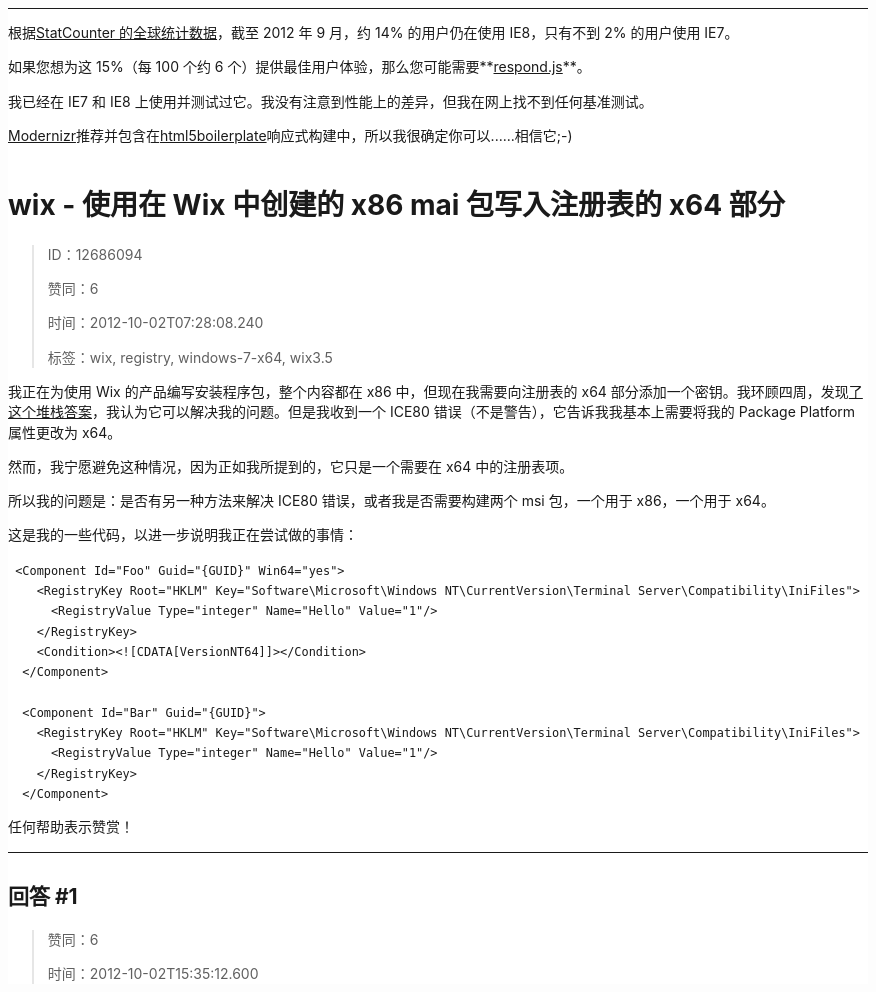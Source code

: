 * * *

根据[StatCounter 的全球统计数据](http://gs.statcounter.com/#browser_version-ww-monthly-201210-201210-bar)，截至 2012 年 9 月，约 14% 的用户仍在使用 IE8，只有不到 2% 的用户使用 IE7。

如果您想为这 15%（每 100 个约 6 个）提供最佳用户体验，那么您可能需要**[respond.js](https://github.com/scottjehl/Respond)**。

我已经在 IE7 和 IE8 上使用并测试过它。我没有注意到性能上的差异，但我在网上找不到任何基准测试。

[Modernizr](http://modernizr.com/resources/)推荐并包含在[html5boilerplate](http://www.initializr.com/)响应式构建中，所以我很确定你可以......相信它;-)

# wix - 使用在 Wix 中创建的 x86 mai 包写入注册表的 x64 部分

> ID：12686094
> 
> 赞同：6
> 
> 时间：2012-10-02T07:28:08.240
> 
> 标签：wix, registry, windows-7-x64, wix3.5

我正在为使用 Wix 的产品编写安装程序包，整个内容都在 x86 中，但现在我需要向注册表的 x64 部分添加一个密钥。我环顾四周，发现[了这个堆栈答案](https://stackoverflow.com/a/2577367/923329)，我认为它可以解决我的问题。但是我收到一个 ICE80 错误（不是警告），它告诉我我基本上需要将我的 Package Platform 属性更改为 x64。

然而，我宁愿避免这种情况，因为正如我所提到的，它只是一个需要在 x64 中的注册表项。

所以我的问题是：是否有另一种方法来解决 ICE80 错误，或者我是否需要构建两个 msi 包，一个用于 x86，一个用于 x64。

这是我的一些代码，以进一步说明我正在尝试做的事情：

```
 <Component Id="Foo" Guid="{GUID}" Win64="yes">
    <RegistryKey Root="HKLM" Key="Software\Microsoft\Windows NT\CurrentVersion\Terminal Server\Compatibility\IniFiles">
      <RegistryValue Type="integer" Name="Hello" Value="1"/>
    </RegistryKey>
    <Condition><![CDATA[VersionNT64]]></Condition>
  </Component>

  <Component Id="Bar" Guid="{GUID}">
    <RegistryKey Root="HKLM" Key="Software\Microsoft\Windows NT\CurrentVersion\Terminal Server\Compatibility\IniFiles">
      <RegistryValue Type="integer" Name="Hello" Value="1"/>
    </RegistryKey>
  </Component> 
```

任何帮助表示赞赏！

* * *

## 回答 #1

> 赞同：6
> 
> 时间：2012-10-02T15:35:12.600

